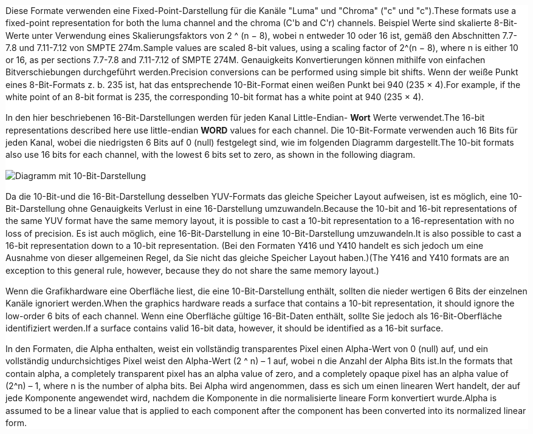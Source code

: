 <span data-ttu-id="46cec-115">Diese Formate verwenden eine Fixed-Point-Darstellung für die Kanäle "Luma" und "Chroma" ("c" und "c").</span><span class="sxs-lookup"><span data-stu-id="46cec-115">These formats use a fixed-point representation for both the luma channel and the chroma (C'b and C'r) channels.</span></span> <span data-ttu-id="46cec-116">Beispiel Werte sind skalierte 8-Bit-Werte unter Verwendung eines Skalierungsfaktors von 2 ^ (n − 8), wobei n entweder 10 oder 16 ist, gemäß den Abschnitten 7.7-7.8 und 7.11-7.12 von SMPTE 274m.</span><span class="sxs-lookup"><span data-stu-id="46cec-116">Sample values are scaled 8-bit values, using a scaling factor of 2^(n − 8), where n is either 10 or 16, as per sections 7.7-7.8 and 7.11-7.12 of SMPTE 274M.</span></span> <span data-ttu-id="46cec-117">Genauigkeits Konvertierungen können mithilfe von einfachen Bitverschiebungen durchgeführt werden.</span><span class="sxs-lookup"><span data-stu-id="46cec-117">Precision conversions can be performed using simple bit shifts.</span></span> <span data-ttu-id="46cec-118">Wenn der weiße Punkt eines 8-Bit-Formats z. b. 235 ist, hat das entsprechende 10-Bit-Format einen weißen Punkt bei 940 (235 × 4).</span><span class="sxs-lookup"><span data-stu-id="46cec-118">For example, if the white point of an 8-bit format is 235, the corresponding 10-bit format has a white point at 940 (235 × 4).</span></span>

<span data-ttu-id="46cec-119">In den hier beschriebenen 16-Bit-Darstellungen werden für jeden Kanal Little-Endian- **Wort** Werte verwendet.</span><span class="sxs-lookup"><span data-stu-id="46cec-119">The 16-bit representations described here use little-endian **WORD** values for each channel.</span></span> <span data-ttu-id="46cec-120">Die 10-Bit-Formate verwenden auch 16 Bits für jeden Kanal, wobei die niedrigsten 6 Bits auf 0 (null) festgelegt sind, wie im folgenden Diagramm dargestellt.</span><span class="sxs-lookup"><span data-stu-id="46cec-120">The 10-bit formats also use 16 bits for each channel, with the lowest 6 bits set to zero, as shown in the following diagram.</span></span>

![Diagramm mit 10-Bit-Darstellung](images/ee3aae23-4f0a-47d0-a46c-f3d7d94205e6.gif)

<span data-ttu-id="46cec-122">Da die 10-Bit-und die 16-Bit-Darstellung desselben YUV-Formats das gleiche Speicher Layout aufweisen, ist es möglich, eine 10-Bit-Darstellung ohne Genauigkeits Verlust in eine 16-Darstellung umzuwandeln.</span><span class="sxs-lookup"><span data-stu-id="46cec-122">Because the 10-bit and 16-bit representations of the same YUV format have the same memory layout, it is possible to cast a 10-bit representation to a 16-representation with no loss of precision.</span></span> <span data-ttu-id="46cec-123">Es ist auch möglich, eine 16-Bit-Darstellung in eine 10-Bit-Darstellung umzuwandeln.</span><span class="sxs-lookup"><span data-stu-id="46cec-123">It is also possible to cast a 16-bit representation down to a 10-bit representation.</span></span> <span data-ttu-id="46cec-124">(Bei den Formaten Y416 und Y410 handelt es sich jedoch um eine Ausnahme von dieser allgemeinen Regel, da Sie nicht das gleiche Speicher Layout haben.)</span><span class="sxs-lookup"><span data-stu-id="46cec-124">(The Y416 and Y410 formats are an exception to this general rule, however, because they do not share the same memory layout.)</span></span>

<span data-ttu-id="46cec-125">Wenn die Grafikhardware eine Oberfläche liest, die eine 10-Bit-Darstellung enthält, sollten die nieder wertigen 6 Bits der einzelnen Kanäle ignoriert werden.</span><span class="sxs-lookup"><span data-stu-id="46cec-125">When the graphics hardware reads a surface that contains a 10-bit representation, it should ignore the low-order 6 bits of each channel.</span></span> <span data-ttu-id="46cec-126">Wenn eine Oberfläche gültige 16-Bit-Daten enthält, sollte Sie jedoch als 16-Bit-Oberfläche identifiziert werden.</span><span class="sxs-lookup"><span data-stu-id="46cec-126">If a surface contains valid 16-bit data, however, it should be identified as a 16-bit surface.</span></span>

<span data-ttu-id="46cec-127">In den Formaten, die Alpha enthalten, weist ein vollständig transparentes Pixel einen Alpha-Wert von 0 (null) auf, und ein vollständig undurchsichtiges Pixel weist den Alpha-Wert (2 ^ n) – 1 auf, wobei n die Anzahl der Alpha Bits ist.</span><span class="sxs-lookup"><span data-stu-id="46cec-127">In the formats that contain alpha, a completely transparent pixel has an alpha value of zero, and a completely opaque pixel has an alpha value of (2^n) – 1, where n is the number of alpha bits.</span></span> <span data-ttu-id="46cec-128">Bei Alpha wird angenommen, dass es sich um einen linearen Wert handelt, der auf jede Komponente angewendet wird, nachdem die Komponente in die normalisierte lineare Form konvertiert wurde.</span><span class="sxs-lookup"><span data-stu-id="46cec-128">Alpha is assumed to be a linear value that is applied to each component after the component has been converted into its normalized linear form.</span></span>
